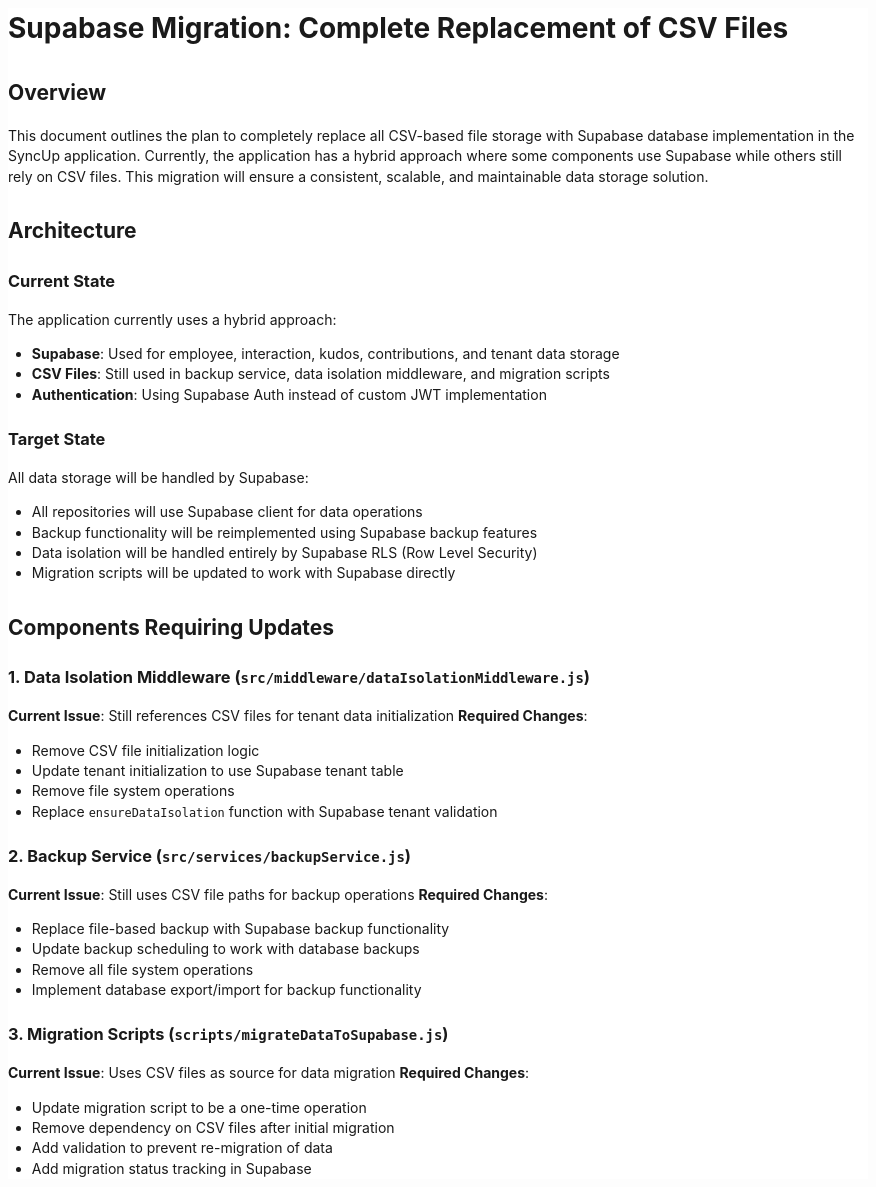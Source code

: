 # Supabase Migration: Complete Replacement of CSV Files

## Overview

This document outlines the plan to completely replace all CSV-based file storage with Supabase database implementation in the SyncUp application. Currently, the application has a hybrid approach where some components use Supabase while others still rely on CSV files. This migration will ensure a consistent, scalable, and maintainable data storage solution.

## Architecture

### Current State
The application currently uses a hybrid approach:
- **Supabase**: Used for employee, interaction, kudos, contributions, and tenant data storage
- **CSV Files**: Still used in backup service, data isolation middleware, and migration scripts
- **Authentication**: Using Supabase Auth instead of custom JWT implementation

### Target State
All data storage will be handled by Supabase:
- All repositories will use Supabase client for data operations
- Backup functionality will be reimplemented using Supabase backup features
- Data isolation will be handled entirely by Supabase RLS (Row Level Security)
- Migration scripts will be updated to work with Supabase directly

## Components Requiring Updates

### 1. Data Isolation Middleware (`src/middleware/dataIsolationMiddleware.js`)
**Current Issue**: Still references CSV files for tenant data initialization
**Required Changes**:
- Remove CSV file initialization logic
- Update tenant initialization to use Supabase tenant table
- Remove file system operations
- Replace `ensureDataIsolation` function with Supabase tenant validation

### 2. Backup Service (`src/services/backupService.js`)
**Current Issue**: Still uses CSV file paths for backup operations
**Required Changes**:
- Replace file-based backup with Supabase backup functionality
- Update backup scheduling to work with database backups
- Remove all file system operations
- Implement database export/import for backup functionality

### 3. Migration Scripts (`scripts/migrateDataToSupabase.js`)
**Current Issue**: Uses CSV files as source for data migration
**Required Changes**:
- Update migration script to be a one-time operation
- Remove dependency on CSV files after initial migration
- Add validation to prevent re-migration of data
- Add migration status tracking in Supabase
